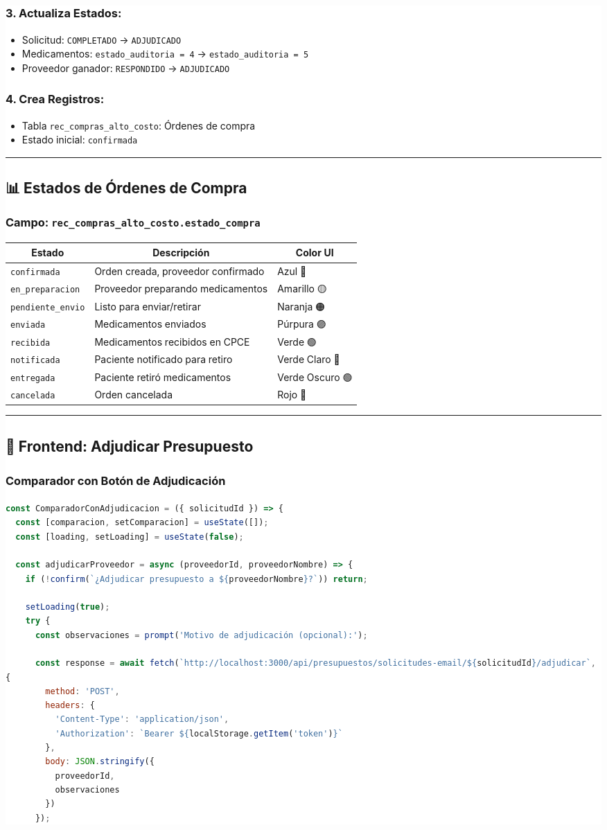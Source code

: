 ### 3. Actualiza Estados:
- Solicitud: `COMPLETADO` → `ADJUDICADO`
- Medicamentos: `estado_auditoria = 4` → `estado_auditoria = 5`
- Proveedor ganador: `RESPONDIDO` → `ADJUDICADO`

### 4. Crea Registros:
- Tabla `rec_compras_alto_costo`: Órdenes de compra
- Estado inicial: `confirmada`

---

## 📊 Estados de Órdenes de Compra

### Campo: `rec_compras_alto_costo.estado_compra`

| Estado | Descripción | Color UI |
|--------|-------------|----------|
| `confirmada` | Orden creada, proveedor confirmado | Azul 🔵 |
| `en_preparacion` | Proveedor preparando medicamentos | Amarillo 🟡 |
| `pendiente_envio` | Listo para enviar/retirar | Naranja 🟠 |
| `enviada` | Medicamentos enviados | Púrpura 🟣 |
| `recibida` | Medicamentos recibidos en CPCE | Verde 🟢 |
| `notificada` | Paciente notificado para retiro | Verde Claro 💚 |
| `entregada` | Paciente retiró medicamentos | Verde Oscuro 🟢 |
| `cancelada` | Orden cancelada | Rojo 🔴 |

---

## 🎨 Frontend: Adjudicar Presupuesto

### Comparador con Botón de Adjudicación

```jsx
const ComparadorConAdjudicacion = ({ solicitudId }) => {
  const [comparacion, setComparacion] = useState([]);
  const [loading, setLoading] = useState(false);

  const adjudicarProveedor = async (proveedorId, proveedorNombre) => {
    if (!confirm(`¿Adjudicar presupuesto a ${proveedorNombre}?`)) return;

    setLoading(true);
    try {
      const observaciones = prompt('Motivo de adjudicación (opcional):');

      const response = await fetch(`http://localhost:3000/api/presupuestos/solicitudes-email/${solicitudId}/adjudicar`, {
        method: 'POST',
        headers: {
          'Content-Type': 'application/json',
          'Authorization': `Bearer ${localStorage.getItem('token')}`
        },
        body: JSON.stringify({
          proveedorId,
          observaciones
        })
      });

```